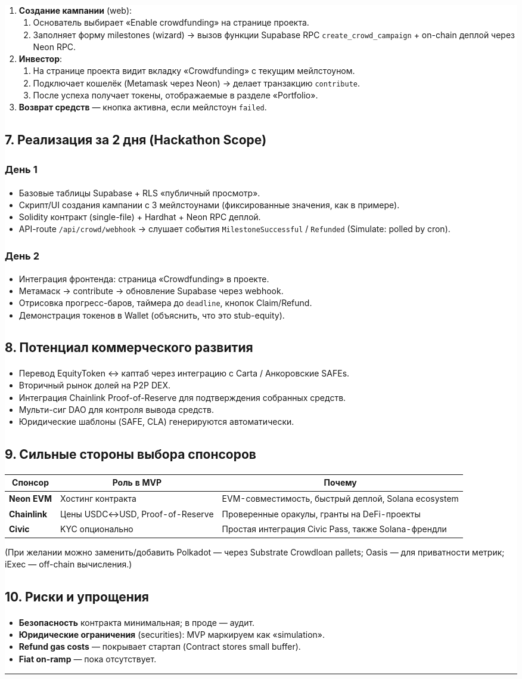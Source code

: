 1. **Создание кампании** (web):
   1. Основатель выбирает «Enable crowdfunding» на странице проекта.
   2. Заполняет форму milestones (wizard) → вызов функции Supabase RPC `create_crowd_campaign` + on-chain деплой через Neon RPC.
2. **Инвестор**:
   1. На странице проекта видит вкладку «Crowdfunding» c текущим мейлстоуном.
   2. Подключает кошелёк (Metamask через Neon) → делает транзакцию `contribute`.
   3. После успеха получает токены, отображаемые в разделе «Portfolio».
3. **Возврат средств** — кнопка активна, если мейлстоун `failed`.

## 7. Реализация за 2 дня (Hackathon Scope)

### День 1

- Базовые таблицы Supabase + RLS «публичный просмотр».
- Скрипт/UI создания кампании с 3 мейлстоунами (фиксированные значения, как в примере).
- Solidity контракт (single-file) + Hardhat + Neon RPC деплой.
- API-route `/api/crowd/webhook` → слушает события `MilestoneSuccessful` / `Refunded` (Simulate: polled by cron).

### День 2

- Интеграция фронтенда: страница «Crowdfunding» в проекте.
- Метамаск → contribute → обновление Supabase через webhook.
- Отрисовка прогресс-баров, таймера до `deadline`, кнопок Claim/Refund.
- Демонстрация токенов в Wallet (объяснить, что это stub-equity).

## 8. Потенциал коммерческого развития

- Перевод EquityToken ↔ каптаб через интеграцию с Carta / Анкоровские SAFEs.
- Вторичный рынок долей на P2P DEX.
- Интеграция Chainlink Proof-of-Reserve для подтверждения собранных средств.
- Мульти-сиг DAO для контроля вывода средств.
- Юридические шаблоны (SAFE, CLA) генерируются автоматически.

## 9. Сильные стороны выбора спонсоров

| Спонсор       | Роль в MVP                       | Почему                                              |
| ------------- | -------------------------------- | --------------------------------------------------- |
| **Neon EVM**  | Хостинг контракта                | EVM-совместимость, быстрый деплой, Solana ecosystem |
| **Chainlink** | Цены USDC↔USD, Proof-of-Reserve | Проверенные оракулы, гранты на DeFi-проекты         |
| **Civic**     | KYC опционально                  | Простая интеграция Civic Pass, также Solana-френдли |

(При желании можно заменить/добавить Polkadot — через Substrate Crowdloan pallets; Oasis — для приватности метрик; iExec — off-chain вычисления.)

## 10. Риски и упрощения

- **Безопасность** контракта минимальная; в проде — аудит.
- **Юридические ограничения** (securities): MVP маркируем как «simulation».
- **Refund gas costs** — покрывает стартап (Contract stores small buffer).
- **Fiat on-ramp** — пока отсутствует.

---